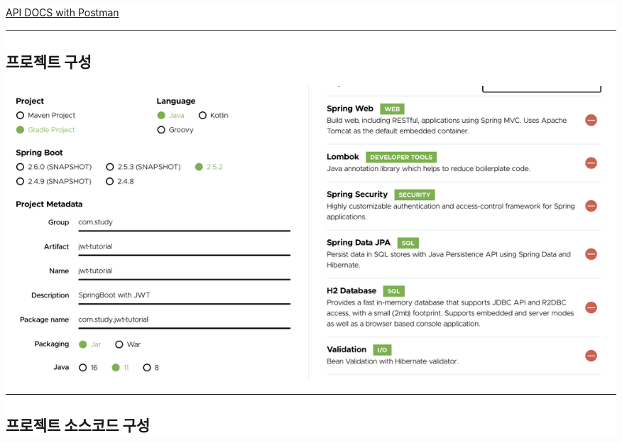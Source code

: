 [API DOCS with Postman](https://www.getpostman.com/collections/9b93a6c2eb6cb791bf9e)

---

## 프로젝트 구성

![프로젝트구성](./img/project1.png)

---

## 프로젝트 소스코드 구성

